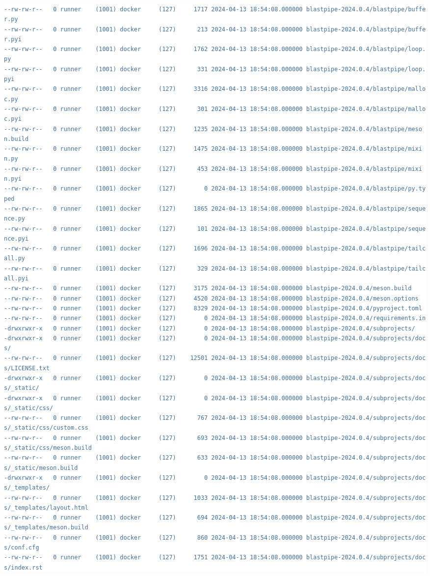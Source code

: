```diff
--rw-rw-r--   0 runner    (1001) docker     (127)     1717 2024-04-13 18:54:08.000000 blastpipe-2024.0.4/blastpipe/buffer.py
--rw-rw-r--   0 runner    (1001) docker     (127)      213 2024-04-13 18:54:08.000000 blastpipe-2024.0.4/blastpipe/buffer.pyi
--rw-rw-r--   0 runner    (1001) docker     (127)     1762 2024-04-13 18:54:08.000000 blastpipe-2024.0.4/blastpipe/loop.py
--rw-rw-r--   0 runner    (1001) docker     (127)      331 2024-04-13 18:54:08.000000 blastpipe-2024.0.4/blastpipe/loop.pyi
--rw-rw-r--   0 runner    (1001) docker     (127)     3316 2024-04-13 18:54:08.000000 blastpipe-2024.0.4/blastpipe/malloc.py
--rw-rw-r--   0 runner    (1001) docker     (127)      301 2024-04-13 18:54:08.000000 blastpipe-2024.0.4/blastpipe/malloc.pyi
--rw-rw-r--   0 runner    (1001) docker     (127)     1235 2024-04-13 18:54:08.000000 blastpipe-2024.0.4/blastpipe/meson.build
--rw-rw-r--   0 runner    (1001) docker     (127)     1475 2024-04-13 18:54:08.000000 blastpipe-2024.0.4/blastpipe/mixin.py
--rw-rw-r--   0 runner    (1001) docker     (127)      453 2024-04-13 18:54:08.000000 blastpipe-2024.0.4/blastpipe/mixin.pyi
--rw-rw-r--   0 runner    (1001) docker     (127)        0 2024-04-13 18:54:08.000000 blastpipe-2024.0.4/blastpipe/py.typed
--rw-rw-r--   0 runner    (1001) docker     (127)     1865 2024-04-13 18:54:08.000000 blastpipe-2024.0.4/blastpipe/sequence.py
--rw-rw-r--   0 runner    (1001) docker     (127)      101 2024-04-13 18:54:08.000000 blastpipe-2024.0.4/blastpipe/sequence.pyi
--rw-rw-r--   0 runner    (1001) docker     (127)     1696 2024-04-13 18:54:08.000000 blastpipe-2024.0.4/blastpipe/tailcall.py
--rw-rw-r--   0 runner    (1001) docker     (127)      329 2024-04-13 18:54:08.000000 blastpipe-2024.0.4/blastpipe/tailcall.pyi
--rw-rw-r--   0 runner    (1001) docker     (127)     3175 2024-04-13 18:54:08.000000 blastpipe-2024.0.4/meson.build
--rw-rw-r--   0 runner    (1001) docker     (127)     4520 2024-04-13 18:54:08.000000 blastpipe-2024.0.4/meson.options
--rw-rw-r--   0 runner    (1001) docker     (127)     8329 2024-04-13 18:54:08.000000 blastpipe-2024.0.4/pyproject.toml
--rw-rw-r--   0 runner    (1001) docker     (127)        0 2024-04-13 18:54:08.000000 blastpipe-2024.0.4/requirements.in
-drwxrwxr-x   0 runner    (1001) docker     (127)        0 2024-04-13 18:54:08.000000 blastpipe-2024.0.4/subprojects/
-drwxrwxr-x   0 runner    (1001) docker     (127)        0 2024-04-13 18:54:08.000000 blastpipe-2024.0.4/subprojects/docs/
--rw-rw-r--   0 runner    (1001) docker     (127)    12501 2024-04-13 18:54:08.000000 blastpipe-2024.0.4/subprojects/docs/LICENSE.txt
-drwxrwxr-x   0 runner    (1001) docker     (127)        0 2024-04-13 18:54:08.000000 blastpipe-2024.0.4/subprojects/docs/_static/
-drwxrwxr-x   0 runner    (1001) docker     (127)        0 2024-04-13 18:54:08.000000 blastpipe-2024.0.4/subprojects/docs/_static/css/
--rw-rw-r--   0 runner    (1001) docker     (127)      767 2024-04-13 18:54:08.000000 blastpipe-2024.0.4/subprojects/docs/_static/css/custom.css
--rw-rw-r--   0 runner    (1001) docker     (127)      693 2024-04-13 18:54:08.000000 blastpipe-2024.0.4/subprojects/docs/_static/css/meson.build
--rw-rw-r--   0 runner    (1001) docker     (127)      633 2024-04-13 18:54:08.000000 blastpipe-2024.0.4/subprojects/docs/_static/meson.build
-drwxrwxr-x   0 runner    (1001) docker     (127)        0 2024-04-13 18:54:08.000000 blastpipe-2024.0.4/subprojects/docs/_templates/
--rw-rw-r--   0 runner    (1001) docker     (127)     1033 2024-04-13 18:54:08.000000 blastpipe-2024.0.4/subprojects/docs/_templates/layout.html
--rw-rw-r--   0 runner    (1001) docker     (127)      694 2024-04-13 18:54:08.000000 blastpipe-2024.0.4/subprojects/docs/_templates/meson.build
--rw-rw-r--   0 runner    (1001) docker     (127)      860 2024-04-13 18:54:08.000000 blastpipe-2024.0.4/subprojects/docs/conf.cfg
--rw-rw-r--   0 runner    (1001) docker     (127)     1751 2024-04-13 18:54:08.000000 blastpipe-2024.0.4/subprojects/docs/index.rst
```